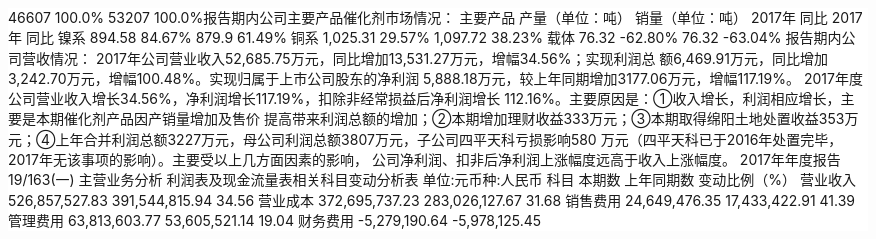 46607
100.0%
53207
100.0%报告期内公司主要产品催化剂市场情况：
主要产品
产量（单位：吨）
销量（单位：吨）
2017年
同比
2017年
同比
镍系
894.58
84.67%
879.9
61.49%
铜系
1,025.31
29.57%
1,097.72
38.23%
载体
76.32
-62.80%
76.32
-63.04%
报告期内公司营收情况：
2017年公司营业收入52,685.75万元，同比增加13,531.27万元，增幅34.56%；实现利润总
额6,469.91万元，同比增加3,242.70万元，增幅100.48%。实现归属于上市公司股东的净利润
5,888.18万元，较上年同期增加3177.06万元，增幅117.19%。
2017年度公司营业收入增长34.56%，净利润增长117.19%，扣除非经常损益后净利润增长
112.16%。主要原因是：①收入增长，利润相应增长，主要是本期催化剂产品因产销量增加及售价
提高带来利润总额的增加；②本期增加理财收益333万元；③本期取得绵阳土地处置收益353万
元；④上年合并利润总额3227万元，母公司利润总额3807万元，子公司四平天科亏损影响580
万元（四平天科已于2016年处置完毕，2017年无该事项的影响）。主要受以上几方面因素的影响，
公司净利润、扣非后净利润上涨幅度远高于收入上涨幅度。
2017年年度报告
19/163(一)
主营业务分析
利润表及现金流量表相关科目变动分析表
单位:元币种:人民币
科目
本期数
上年同期数
变动比例（%）
营业收入
526,857,527.83
391,544,815.94
34.56
营业成本
372,695,737.23
283,026,127.67
31.68
销售费用
24,649,476.35
17,433,422.91
41.39
管理费用
63,813,603.77
53,605,521.14
19.04
财务费用
-5,279,190.64
-5,978,125.45
